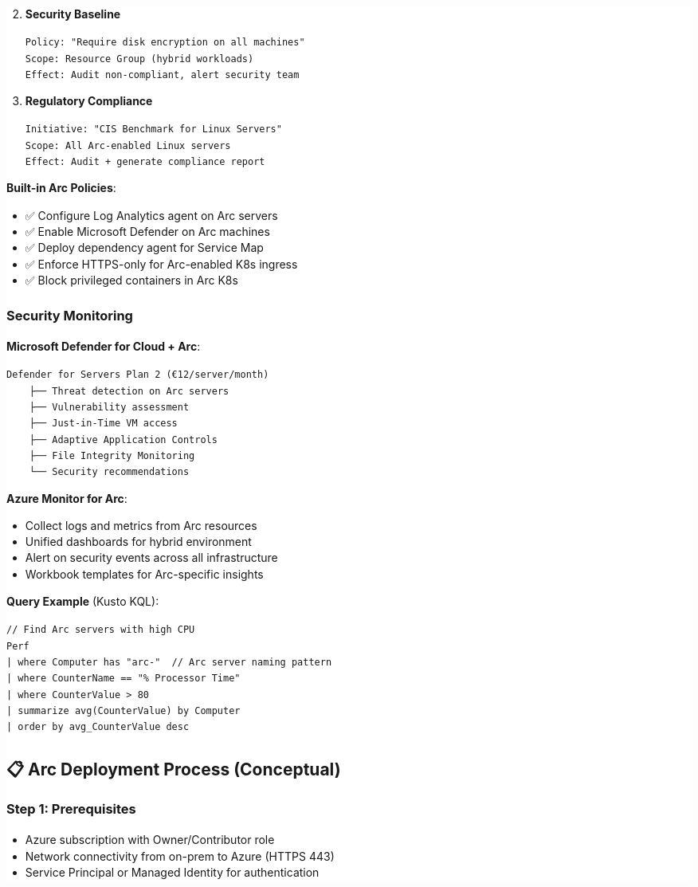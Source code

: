 2. **Security Baseline**
   ```
   Policy: "Require disk encryption on all machines"
   Scope: Resource Group (hybrid workloads)
   Effect: Audit non-compliant, alert security team
   ```

3. **Regulatory Compliance**
   ```
   Initiative: "CIS Benchmark for Linux Servers"
   Scope: All Arc-enabled Linux servers
   Effect: Audit + generate compliance report
   ```

**Built-in Arc Policies**:
- ✅ Configure Log Analytics agent on Arc servers
- ✅ Enable Microsoft Defender on Arc machines
- ✅ Deploy dependency agent for Service Map
- ✅ Enforce HTTPS-only for Arc-enabled K8s ingress
- ✅ Block privileged containers in Arc K8s

### Security Monitoring

**Microsoft Defender for Cloud + Arc**:

```
Defender for Servers Plan 2 (€12/server/month)
    ├── Threat detection on Arc servers
    ├── Vulnerability assessment
    ├── Just-in-Time VM access
    ├── Adaptive Application Controls
    ├── File Integrity Monitoring
    └── Security recommendations
```

**Azure Monitor for Arc**:
- Collect logs and metrics from Arc resources
- Unified dashboards for hybrid environment
- Alert on security events across all infrastructure
- Workbook templates for Arc-specific insights

**Query Example** (Kusto KQL):
```kusto
// Find Arc servers with high CPU
Perf
| where Computer has "arc-"  // Arc server naming pattern
| where CounterName == "% Processor Time"
| where CounterValue > 80
| summarize avg(CounterValue) by Computer
| order by avg_CounterValue desc
```

## 📋 Arc Deployment Process (Conceptual)

### Step 1: Prerequisites
- Azure subscription with Owner/Contributor role
- Network connectivity from on-prem to Azure (HTTPS 443)
- Service Principal or Managed Identity for authentication

